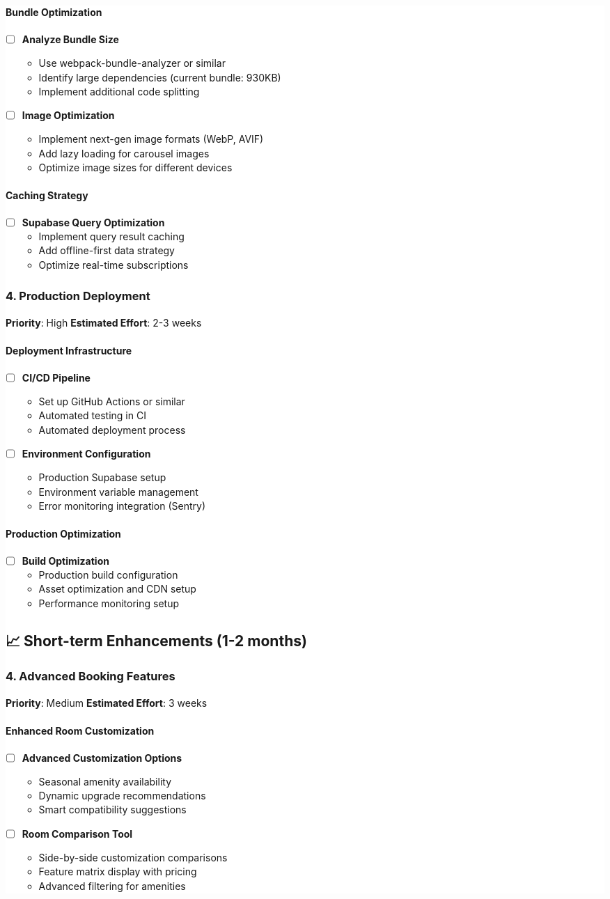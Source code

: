 #### Bundle Optimization
- [ ] **Analyze Bundle Size**
  - Use webpack-bundle-analyzer or similar
  - Identify large dependencies (current bundle: 930KB)
  - Implement additional code splitting

- [ ] **Image Optimization**
  - Implement next-gen image formats (WebP, AVIF)
  - Add lazy loading for carousel images
  - Optimize image sizes for different devices

#### Caching Strategy
- [ ] **Supabase Query Optimization**
  - Implement query result caching
  - Add offline-first data strategy
  - Optimize real-time subscriptions

### 4. Production Deployment
**Priority**: High
**Estimated Effort**: 2-3 weeks

#### Deployment Infrastructure
- [ ] **CI/CD Pipeline**
  - Set up GitHub Actions or similar
  - Automated testing in CI
  - Automated deployment process

- [ ] **Environment Configuration**
  - Production Supabase setup
  - Environment variable management
  - Error monitoring integration (Sentry)

#### Production Optimization
- [ ] **Build Optimization**
  - Production build configuration
  - Asset optimization and CDN setup
  - Performance monitoring setup

## 📈 Short-term Enhancements (1-2 months)

### 4. Advanced Booking Features
**Priority**: Medium
**Estimated Effort**: 3 weeks

#### Enhanced Room Customization
- [ ] **Advanced Customization Options**
  - Seasonal amenity availability
  - Dynamic upgrade recommendations
  - Smart compatibility suggestions

- [ ] **Room Comparison Tool**
  - Side-by-side customization comparisons  
  - Feature matrix display with pricing
  - Advanced filtering for amenities
